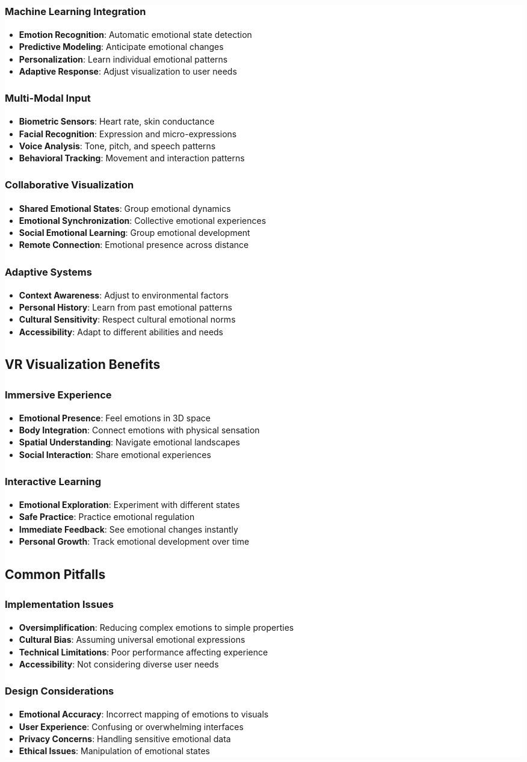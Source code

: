 ### Machine Learning Integration
- **Emotion Recognition**: Automatic emotional state detection
- **Predictive Modeling**: Anticipate emotional changes
- **Personalization**: Learn individual emotional patterns
- **Adaptive Response**: Adjust visualization to user needs

### Multi-Modal Input
- **Biometric Sensors**: Heart rate, skin conductance
- **Facial Recognition**: Expression and micro-expressions
- **Voice Analysis**: Tone, pitch, and speech patterns
- **Behavioral Tracking**: Movement and interaction patterns

### Collaborative Visualization
- **Shared Emotional States**: Group emotional dynamics
- **Emotional Synchronization**: Collective emotional experiences
- **Social Emotional Learning**: Group emotional development
- **Remote Connection**: Emotional presence across distance

### Adaptive Systems
- **Context Awareness**: Adjust to environmental factors
- **Personal History**: Learn from past emotional patterns
- **Cultural Sensitivity**: Respect cultural emotional norms
- **Accessibility**: Adapt to different abilities and needs

## VR Visualization Benefits

### Immersive Experience
- **Emotional Presence**: Feel emotions in 3D space
- **Body Integration**: Connect emotions with physical sensation
- **Spatial Understanding**: Navigate emotional landscapes
- **Social Interaction**: Share emotional experiences

### Interactive Learning
- **Emotional Exploration**: Experiment with different states
- **Safe Practice**: Practice emotional regulation
- **Immediate Feedback**: See emotional changes instantly
- **Personal Growth**: Track emotional development over time

## Common Pitfalls

### Implementation Issues
- **Oversimplification**: Reducing complex emotions to simple properties
- **Cultural Bias**: Assuming universal emotional expressions
- **Technical Limitations**: Poor performance affecting experience
- **Accessibility**: Not considering diverse user needs

### Design Considerations
- **Emotional Accuracy**: Incorrect mapping of emotions to visuals
- **User Experience**: Confusing or overwhelming interfaces
- **Privacy Concerns**: Handling sensitive emotional data
- **Ethical Issues**: Manipulation of emotional states
